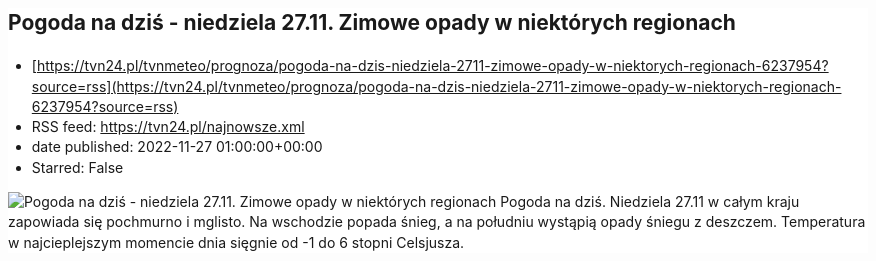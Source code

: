 ## Pogoda na dziś - niedziela 27.11. Zimowe opady w niektórych regionach
 - [https://tvn24.pl/tvnmeteo/prognoza/pogoda-na-dzis-niedziela-2711-zimowe-opady-w-niektorych-regionach-6237954?source=rss](https://tvn24.pl/tvnmeteo/prognoza/pogoda-na-dzis-niedziela-2711-zimowe-opady-w-niektorych-regionach-6237954?source=rss)
 - RSS feed: https://tvn24.pl/najnowsze.xml
 - date published: 2022-11-27 01:00:00+00:00
 - Starred: False

<img alt="Pogoda na dziś - niedziela 27.11. Zimowe opady w niektórych regionach" src="https://tvn24.pl/tvnmeteo/najnowsze/cdn-zdjecie-w29znc-deszcz-ze-sniegiem-5551910/alternates/LANDSCAPE_1280" />
    Pogoda na dziś. Niedziela 27.11 w całym kraju zapowiada się pochmurno i mglisto. Na wschodzie popada śnieg, a na południu wystąpią opady śniegu z deszczem. Temperatura w najcieplejszym momencie dnia sięgnie od -1 do 6 stopni Celsjusza.
